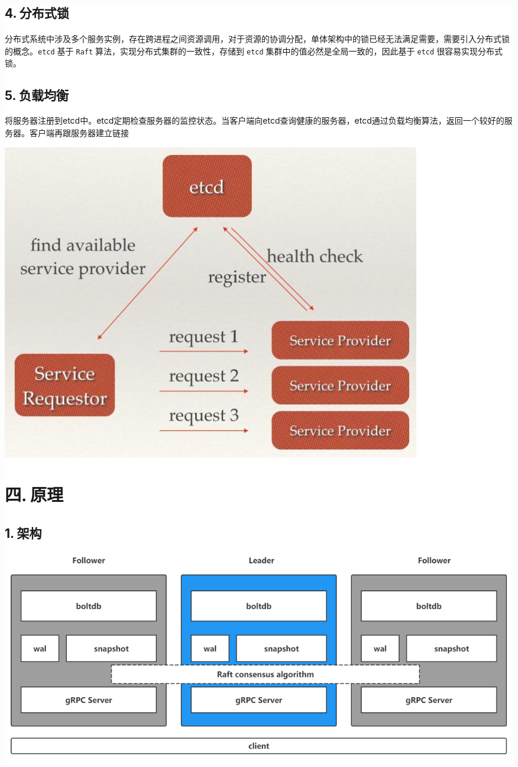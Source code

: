 ## 4. 分布式锁

分布式系统中涉及多个服务实例，存在跨进程之间资源调用，对于资源的协调分配，单体架构中的锁已经无法满足需要，需要引入分布式锁的概念。`etcd` 基于 `Raft` 算法，实现分布式集群的一致性，存储到 `etcd` 集群中的值必然是全局一致的，因此基于 `etcd` 很容易实现分布式锁。

## 5. 负载均衡

将服务器注册到etcd中。etcd定期检查服务器的监控状态。当客户端向etcd查询健康的服务器，etcd通过负载均衡算法，返回一个较好的服务器。客户端再跟服务器建立链接

![](/分布式/注冊中心/images/负载均衡.jpg)

# 四. 原理

## 1. 架构

![](/分布式/注冊中心/images/架构图.jpg)
